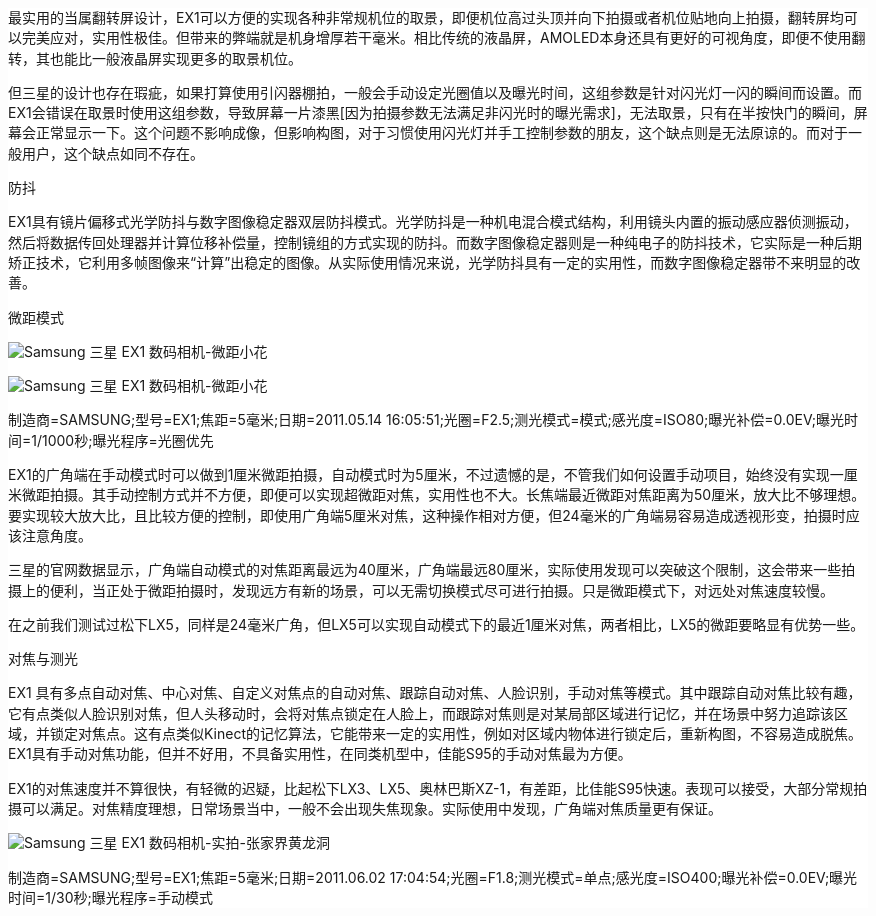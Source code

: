 
最实用的当属翻转屏设计，EX1可以方便的实现各种非常规机位的取景，即便机位高过头顶并向下拍摄或者机位贴地向上拍摄，翻转屏均可以完美应对，实用性极佳。但带来的弊端就是机身增厚若干毫米。相比传统的液晶屏，AMOLED本身还具有更好的可视角度，即便不使用翻转，其也能比一般液晶屏实现更多的取景机位。



但三星的设计也存在瑕疵，如果打算使用引闪器棚拍，一般会手动设定光圈值以及曝光时间，这组参数是针对闪光灯一闪的瞬间而设置。而EX1会错误在取景时使用这组参数，导致屏幕一片漆黑[因为拍摄参数无法满足非闪光时的曝光需求]，无法取景，只有在半按快门的瞬间，屏幕会正常显示一下。这个问题不影响成像，但影响构图，对于习惯使用闪光灯并手工控制参数的朋友，这个缺点则是无法原谅的。而对于一般用户，这个缺点如同不存在。



防抖



EX1具有镜片偏移式光学防抖与数字图像稳定器双层防抖模式。光学防抖是一种机电混合模式结构，利用镜头内置的振动感应器侦测振动，然后将数据传回处理器并计算位移补偿量，控制镜组的方式实现的防抖。而数字图像稳定器则是一种纯电子的防抖技术，它实际是一种后期矫正技术，它利用多帧图像来“计算”出稳定的图像。从实际使用情况来说，光学防抖具有一定的实用性，而数字图像稳定器带不来明显的改善。



微距模式



![Samsung 三星 EX1 数码相机-微距小花](https://images.soomal.cc/images/doc/20110625/00011699.webp)



![Samsung 三星 EX1 数码相机-微距小花](https://images.soomal.cc/images/doc/20110625/00011700.webp)

制造商=SAMSUNG;型号=EX1;焦距=5毫米;日期=2011.05.14 16:05:51;光圈=F2.5;测光模式=模式;感光度=ISO80;曝光补偿=0.0EV;曝光时间=1/1000秒;曝光程序=光圈优先



EX1的广角端在手动模式时可以做到1厘米微距拍摄，自动模式时为5厘米，不过遗憾的是，不管我们如何设置手动项目，始终没有实现一厘米微距拍摄。其手动控制方式并不方便，即便可以实现超微距对焦，实用性也不大。长焦端最近微距对焦距离为50厘米，放大比不够理想。要实现较大放大比，且比较方便的控制，即使用广角端5厘米对焦，这种操作相对方便，但24毫米的广角端易容易造成透视形变，拍摄时应该注意角度。



三星的官网数据显示，广角端自动模式的对焦距离最远为40厘米，广角端最远80厘米，实际使用发现可以突破这个限制，这会带来一些拍摄上的便利，当正处于微距拍摄时，发现远方有新的场景，可以无需切换模式尽可进行拍摄。只是微距模式下，对远处对焦速度较慢。



在之前我们测试过松下LX5，同样是24毫米广角，但LX5可以实现自动模式下的最近1厘米对焦，两者相比，LX5的微距要略显有优势一些。



对焦与测光



EX1 具有多点自动对焦、中心对焦、自定义对焦点的自动对焦、跟踪自动对焦、人脸识别，手动对焦等模式。其中跟踪自动对焦比较有趣，它有点类似人脸识别对焦，但人头移动时，会将对焦点锁定在人脸上，而跟踪对焦则是对某局部区域进行记忆，并在场景中努力追踪该区域，并锁定对焦点。这有点类似Kinect的记忆算法，它能带来一定的实用性，例如对区域内物体进行锁定后，重新构图，不容易造成脱焦。EX1具有手动对焦功能，但并不好用，不具备实用性，在同类机型中，佳能S95的手动对焦最为方便。



EX1的对焦速度并不算很快，有轻微的迟疑，比起松下LX3、LX5、奥林巴斯XZ-1，有差距，比佳能S95快速。表现可以接受，大部分常规拍摄可以满足。对焦精度理想，日常场景当中，一般不会出现失焦现象。实际使用中发现，广角端对焦质量更有保证。



![Samsung 三星 EX1 数码相机-实拍-张家界黄龙洞](https://images.soomal.cc/images/doc/20110613/00011313.webp)

制造商=SAMSUNG;型号=EX1;焦距=5毫米;日期=2011.06.02 17:04:54;光圈=F1.8;测光模式=单点;感光度=ISO400;曝光补偿=0.0EV;曝光时间=1/30秒;曝光程序=手动模式
